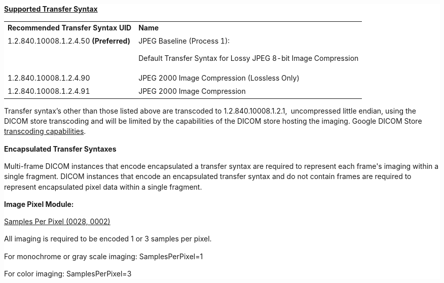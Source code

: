 **[Supported Transfer Syntax](https://dicom.nema.org/medical/dicom/current/output/chtml/part18/sect_8.7.3.html)**


<table>
  <tr>
   <td><strong>Recommended Transfer Syntax UID</strong>
   </td>
   <td><strong>Name</strong>
   </td>
  </tr>
  <tr>
   <td>1.2.840.10008.1.2.4.50 <strong>(Preferred)</strong>
   </td>
   <td>JPEG Baseline (Process 1):
<p>
Default Transfer Syntax for Lossy JPEG 8-bit Image Compression
   </td>
  </tr>
  <tr>
   <td>1.2.840.10008.1.2.4.90
   </td>
   <td>JPEG 2000 Image Compression (Lossless Only)
   </td>
  </tr>
  <tr>
   <td>1.2.840.10008.1.2.4.91
   </td>
   <td>JPEG 2000 Image Compression
   </td>
  </tr>
</table>


Transfer syntax’s other than those listed above are transcoded to 1.2.840.10008.1.2.1,` `uncompressed little endian, using  the DICOM store transcoding and will be limited by the capabilities of the DICOM store hosting the imaging. Google DICOM Store [transcoding capabilities](https://cloud.google.com/healthcare-api/docs/dicom#supported_transfer_syntaxes_for_transcoding).

**Encapsulated Transfer Syntaxes**

Multi-frame DICOM instances that encode encapsulated a transfer syntax are required to represent each frame's imaging within a single fragment. DICOM instances that encode an encapsulated transfer syntax and do not contain frames are required to represent encapsulated pixel data within a single fragment.

**Image Pixel Module:**

[Samples Per Pixel (0028, 0002)](https://dicom.nema.org/medical/dicom/current/output/chtml/part03/sect_C.7.6.3.html#table_C.7-11a)

All imaging is required to be encoded 1 or 3 samples per pixel.  

For monochrome or gray scale imaging:  SamplesPerPixel=1

For color imaging:  SamplesPerPixel=3
